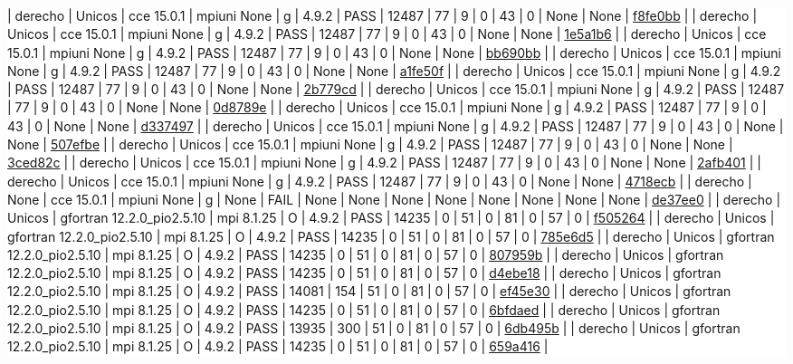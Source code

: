 | derecho | Unicos | cce 15.0.1 | mpiuni None  | g | 4.9.2  | PASS | 12487 | 77 | 9 | 0 | 43 | 0 | None | None | <a href="https://github.com/esmf-org/esmf-test-artifacts/tree/f8fe0bbc27f365ece4a29330595188ec4607eaaa/release_8.9.0/cce/15.0.1/g/mpiuni/None" target="_blank">f8fe0bb</a> | 
| derecho | Unicos | cce 15.0.1 | mpiuni None  | g | 4.9.2  | PASS | 12487 | 77 | 9 | 0 | 43 | 0 | None | None | <a href="https://github.com/esmf-org/esmf-test-artifacts/tree/1e5a1b6ff5b9e8010ae876c78e2812e60c6deef8/release_8.9.0/cce/15.0.1/g/mpiuni/None" target="_blank">1e5a1b6</a> | 
| derecho | Unicos | cce 15.0.1 | mpiuni None  | g | 4.9.2  | PASS | 12487 | 77 | 9 | 0 | 43 | 0 | None | None | <a href="https://github.com/esmf-org/esmf-test-artifacts/tree/bb690bb019af638a51ef5fcb74ac53e159bb3513/release_8.9.0/cce/15.0.1/g/mpiuni/None" target="_blank">bb690bb</a> | 
| derecho | Unicos | cce 15.0.1 | mpiuni None  | g | 4.9.2  | PASS | 12487 | 77 | 9 | 0 | 43 | 0 | None | None | <a href="https://github.com/esmf-org/esmf-test-artifacts/tree/a1fe50fe43ef3dde64484bce051090a965209132/release_8.9.0/cce/15.0.1/g/mpiuni/None" target="_blank">a1fe50f</a> | 
| derecho | Unicos | cce 15.0.1 | mpiuni None  | g | 4.9.2  | PASS | 12487 | 77 | 9 | 0 | 43 | 0 | None | None | <a href="https://github.com/esmf-org/esmf-test-artifacts/tree/2b779cd1b14b9301d06ded517b0fbd62d7d989e7/release_8.9.0/cce/15.0.1/g/mpiuni/None" target="_blank">2b779cd</a> | 
| derecho | Unicos | cce 15.0.1 | mpiuni None  | g | 4.9.2  | PASS | 12487 | 77 | 9 | 0 | 43 | 0 | None | None | <a href="https://github.com/esmf-org/esmf-test-artifacts/tree/0d8789e2b53b32d596affa47c5afa266d326b22a/release_8.9.0/cce/15.0.1/g/mpiuni/None" target="_blank">0d8789e</a> | 
| derecho | Unicos | cce 15.0.1 | mpiuni None  | g | 4.9.2  | PASS | 12487 | 77 | 9 | 0 | 43 | 0 | None | None | <a href="https://github.com/esmf-org/esmf-test-artifacts/tree/d337497de62acc9c28212d6fc84d363cfeea17b6/release_8.9.0/cce/15.0.1/g/mpiuni/None" target="_blank">d337497</a> | 
| derecho | Unicos | cce 15.0.1 | mpiuni None  | g | 4.9.2  | PASS | 12487 | 77 | 9 | 0 | 43 | 0 | None | None | <a href="https://github.com/esmf-org/esmf-test-artifacts/tree/507efbe3806f8a5890ee39369f70037253bbe1ea/release_8.9.0/cce/15.0.1/g/mpiuni/None" target="_blank">507efbe</a> | 
| derecho | Unicos | cce 15.0.1 | mpiuni None  | g | 4.9.2  | PASS | 12487 | 77 | 9 | 0 | 43 | 0 | None | None | <a href="https://github.com/esmf-org/esmf-test-artifacts/tree/3ced82c128d2cc1a074d3ecc7f63510ea034a40d/release_8.9.0/cce/15.0.1/g/mpiuni/None" target="_blank">3ced82c</a> | 
| derecho | Unicos | cce 15.0.1 | mpiuni None  | g | 4.9.2  | PASS | 12487 | 77 | 9 | 0 | 43 | 0 | None | None | <a href="https://github.com/esmf-org/esmf-test-artifacts/tree/2afb4014778673528fd836c6df3eb1d4e383fc9f/release_8.9.0/cce/15.0.1/g/mpiuni/None" target="_blank">2afb401</a> | 
| derecho | Unicos | cce 15.0.1 | mpiuni None  | g | 4.9.2  | PASS | 12487 | 77 | 9 | 0 | 43 | 0 | None | None | <a href="https://github.com/esmf-org/esmf-test-artifacts/tree/4718ecb975c6f45613cff83c9609fb83471ce1b4/release_8.9.0/cce/15.0.1/g/mpiuni/None" target="_blank">4718ecb</a> | 
| derecho | None | cce 15.0.1 | mpiuni None  | g | None  | FAIL | None | None | None | None | None | None | None | None | <a href="https://github.com/esmf-org/esmf-test-artifacts/tree/de37ee0f4b452f7b78a8f4d987aec3c399505dc1/release_8.9.0/cce/15.0.1/g/mpiuni/None" target="_blank">de37ee0</a> | 
| derecho | Unicos | gfortran 12.2.0_pio2.5.10 | mpi 8.1.25  | O | 4.9.2  | PASS | 14235 | 0 | 51 | 0 | 81 | 0 | 57 | 0 | <a href="https://github.com/esmf-org/esmf-test-artifacts/tree/f505264a485e927618ca4d509dafda0d7f85a00b/release_8.9.0/gfortran/12.2.0_pio2.5.10/O/mpi/8.1.25" target="_blank">f505264</a> | 
| derecho | Unicos | gfortran 12.2.0_pio2.5.10 | mpi 8.1.25  | O | 4.9.2  | PASS | 14235 | 0 | 51 | 0 | 81 | 0 | 57 | 0 | <a href="https://github.com/esmf-org/esmf-test-artifacts/tree/785e6d536a012d26ca9587e36d0a89182d1b57a6/release_8.9.0/gfortran/12.2.0_pio2.5.10/O/mpi/8.1.25" target="_blank">785e6d5</a> | 
| derecho | Unicos | gfortran 12.2.0_pio2.5.10 | mpi 8.1.25  | O | 4.9.2  | PASS | 14235 | 0 | 51 | 0 | 81 | 0 | 57 | 0 | <a href="https://github.com/esmf-org/esmf-test-artifacts/tree/807959b6a34c6111adc6987294f00edfbc2b1738/release_8.9.0/gfortran/12.2.0_pio2.5.10/O/mpi/8.1.25" target="_blank">807959b</a> | 
| derecho | Unicos | gfortran 12.2.0_pio2.5.10 | mpi 8.1.25  | O | 4.9.2  | PASS | 14235 | 0 | 51 | 0 | 81 | 0 | 57 | 0 | <a href="https://github.com/esmf-org/esmf-test-artifacts/tree/d4ebe189886e35e31c3a8acc2a0888b73e26eeb8/release_8.9.0/gfortran/12.2.0_pio2.5.10/O/mpi/8.1.25" target="_blank">d4ebe18</a> | 
| derecho | Unicos | gfortran 12.2.0_pio2.5.10 | mpi 8.1.25  | O | 4.9.2  | PASS | 14081 | 154 | 51 | 0 | 81 | 0 | 57 | 0 | <a href="https://github.com/esmf-org/esmf-test-artifacts/tree/ef45e30c76a0037b72de662181520006223501e5/release_8.9.0/gfortran/12.2.0_pio2.5.10/O/mpi/8.1.25" target="_blank">ef45e30</a> | 
| derecho | Unicos | gfortran 12.2.0_pio2.5.10 | mpi 8.1.25  | O | 4.9.2  | PASS | 14235 | 0 | 51 | 0 | 81 | 0 | 57 | 0 | <a href="https://github.com/esmf-org/esmf-test-artifacts/tree/6bfdaed84b59f693b57775046276fa51589a2545/release_8.9.0/gfortran/12.2.0_pio2.5.10/O/mpi/8.1.25" target="_blank">6bfdaed</a> | 
| derecho | Unicos | gfortran 12.2.0_pio2.5.10 | mpi 8.1.25  | O | 4.9.2  | PASS | 13935 | 300 | 51 | 0 | 81 | 0 | 57 | 0 | <a href="https://github.com/esmf-org/esmf-test-artifacts/tree/6db495b51117476939b3a47a00bc262b6d89c005/release_8.9.0/gfortran/12.2.0_pio2.5.10/O/mpi/8.1.25" target="_blank">6db495b</a> | 
| derecho | Unicos | gfortran 12.2.0_pio2.5.10 | mpi 8.1.25  | O | 4.9.2  | PASS | 14235 | 0 | 51 | 0 | 81 | 0 | 57 | 0 | <a href="https://github.com/esmf-org/esmf-test-artifacts/tree/659a416c27c685d8771f518868e144dcb509ce87/release_8.9.0/gfortran/12.2.0_pio2.5.10/O/mpi/8.1.25" target="_blank">659a416</a> | 